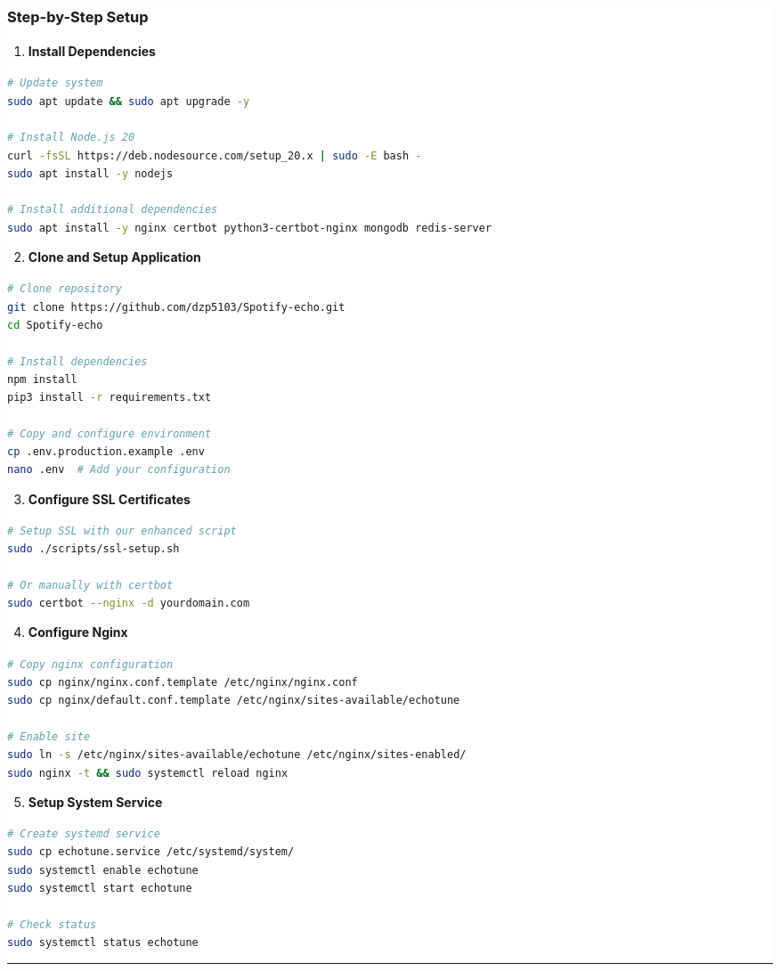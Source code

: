 ### **Step-by-Step Setup**

1. **Install Dependencies**
```bash
# Update system
sudo apt update && sudo apt upgrade -y

# Install Node.js 20
curl -fsSL https://deb.nodesource.com/setup_20.x | sudo -E bash -
sudo apt install -y nodejs

# Install additional dependencies
sudo apt install -y nginx certbot python3-certbot-nginx mongodb redis-server
```

2. **Clone and Setup Application**
```bash
# Clone repository
git clone https://github.com/dzp5103/Spotify-echo.git
cd Spotify-echo

# Install dependencies
npm install
pip3 install -r requirements.txt

# Copy and configure environment
cp .env.production.example .env
nano .env  # Add your configuration
```

3. **Configure SSL Certificates**
```bash
# Setup SSL with our enhanced script
sudo ./scripts/ssl-setup.sh

# Or manually with certbot
sudo certbot --nginx -d yourdomain.com
```

4. **Configure Nginx**
```bash
# Copy nginx configuration
sudo cp nginx/nginx.conf.template /etc/nginx/nginx.conf
sudo cp nginx/default.conf.template /etc/nginx/sites-available/echotune

# Enable site
sudo ln -s /etc/nginx/sites-available/echotune /etc/nginx/sites-enabled/
sudo nginx -t && sudo systemctl reload nginx
```

5. **Setup System Service**
```bash
# Create systemd service
sudo cp echotune.service /etc/systemd/system/
sudo systemctl enable echotune
sudo systemctl start echotune

# Check status
sudo systemctl status echotune
```

---